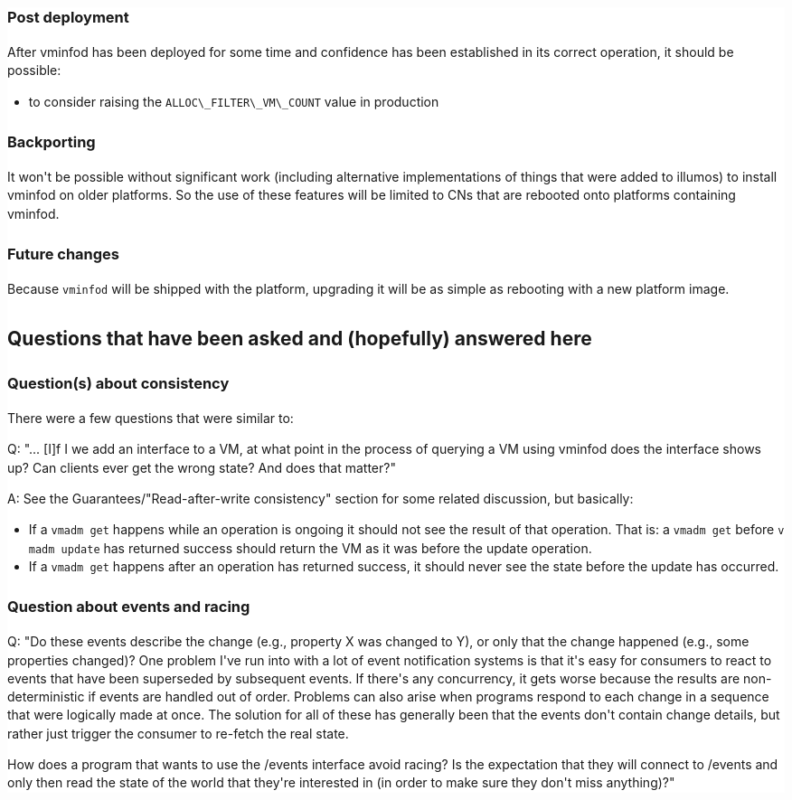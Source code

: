 ### Post deployment

After vminfod has been deployed for some time and confidence has been
established in its correct operation, it should be possible:

 - to consider raising the `ALLOC\_FILTER\_VM\_COUNT` value in production

### Backporting

It won't be possible without significant work (including alternative
implementations of things that were added to illumos) to install vminfod on
older platforms. So the use of these features will be limited to CNs that are
rebooted onto platforms containing vminfod.

### Future changes

Because `vminfod` will be shipped with the platform, upgrading it will
be as simple as rebooting with a new platform image.

Questions that have been asked and (hopefully) answered here
------------------------------------------------------------

### Question(s) about consistency

There were a few questions that were similar to:

Q: "... [I]f I we add an interface to a VM, at what point in the process of querying a
VM using vminfod does the interface shows up?  Can clients ever get the wrong
state?  And does that matter?"

A: See the Guarantees/"Read-after-write consistency" section for some related
discussion, but basically:

 - If a `vmadm get` happens while an operation is ongoing it should not see the
   result of that operation. That is: a `vmadm get` before `vmadm update` has
   returned success should return the VM as it was before the update operation.
 - If a `vmadm get` happens after an operation has returned success, it should
   never see the state before the update has occurred.


### Question about events and racing

Q: "Do these events describe the change (e.g., property X was changed to Y), or
only that the change happened (e.g., some properties changed)?  One problem
I've run into with a lot of event notification systems is that it's easy for
consumers to react to events that have been superseded by subsequent events.
If there's any concurrency, it gets worse because the results are
non-deterministic if events are handled out of order.  Problems can also arise
when programs respond to each change in a sequence that were logically made at
once.  The solution for all of these has generally been that the events don't
contain change details, but rather just trigger the consumer to re-fetch the
real state.

How does a program that wants to use the /events interface avoid racing?  Is
the expectation that they will connect to /events and only then read the state
of the world that they're interested in (in order to make sure they don't miss
anything)?"


[heartbeater]: https://github.com/TritonDataCenter/sdc-heartbeater-agent